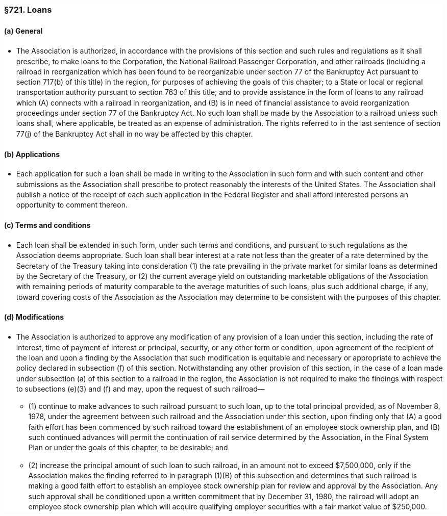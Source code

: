 ### §721. Loans
#### (a) General
* The Association is authorized, in accordance with the provisions of this section and such rules and regulations as it shall prescribe, to make loans to the Corporation, the National Railroad Passenger Corporation, and other railroads (including a railroad in reorganization which has been found to be reorganizable under section 77 of the Bankruptcy Act pursuant to section 717(b) of this title) in the region, for purposes of achieving the goals of this chapter; to a State or local or regional transportation authority pursuant to section 763 of this title; and to provide assistance in the form of loans to any railroad which (A) connects with a railroad in reorganization, and (B) is in need of financial assistance to avoid reorganization proceedings under section 77 of the Bankruptcy Act. No such loan shall be made by the Association to a railroad unless such loans shall, where applicable, be treated as an expense of administration. The rights referred to in the last sentence of section 77(j) of the Bankruptcy Act shall in no way be affected by this chapter.

#### (b) Applications
* Each application for such a loan shall be made in writing to the Association in such form and with such content and other submissions as the Association shall prescribe to protect reasonably the interests of the United States. The Association shall publish a notice of the receipt of each such application in the Federal Register and shall afford interested persons an opportunity to comment thereon.

#### (c) Terms and conditions
* Each loan shall be extended in such form, under such terms and conditions, and pursuant to such regulations as the Association deems appropriate. Such loan shall bear interest at a rate not less than the greater of a rate determined by the Secretary of the Treasury taking into consideration (1) the rate prevailing in the private market for similar loans as determined by the Secretary of the Treasury, or (2) the current average yield on outstanding marketable obligations of the Association with remaining periods of maturity comparable to the average maturities of such loans, plus such additional charge, if any, toward covering costs of the Association as the Association may determine to be consistent with the purposes of this chapter.

#### (d) Modifications
* The Association is authorized to approve any modification of any provision of a loan under this section, including the rate of interest, time of payment of interest or principal, security, or any other term or condition, upon agreement of the recipient of the loan and upon a finding by the Association that such modification is equitable and necessary or appropriate to achieve the policy declared in subsection (f) of this section. Notwithstanding any other provision of this section, in the case of a loan made under subsection (a) of this section to a railroad in the region, the Association is not required to make the findings with respect to subsections (e)(3) and (f) and may, upon the request of such railroad—

  * (1) continue to make advances to such railroad pursuant to such loan, up to the total principal provided, as of November 8, 1978, under the agreement between such railroad and the Association under this section, upon finding only that (A) a good faith effort has been commenced by such railroad toward the establishment of an employee stock ownership plan, and (B) such continued advances will permit the continuation of rail service determined by the Association, in the Final System Plan or under the goals of this chapter, to be desirable; and

  * (2) increase the principal amount of such loan to such railroad, in an amount not to exceed $7,500,000, only if the Association makes the finding referred to in paragraph (1)(B) of this subsection and determines that such railroad is making a good faith effort to establish an employee stock ownership plan for review and approval by the Association. Any such approval shall be conditioned upon a written commitment that by December 31, 1980, the railroad will adopt an employee stock ownership plan which will acquire qualifying employer securities with a fair market value of $250,000.
